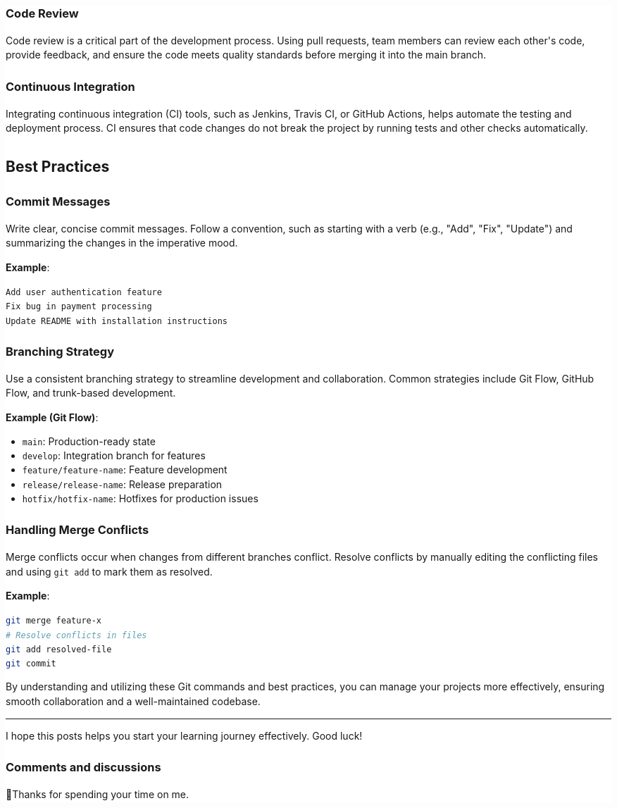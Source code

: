 ### Code Review

Code review is a critical part of the development process. Using pull requests, team members can review each other's code, provide feedback, and ensure the code meets quality standards before merging it into the main branch.

### Continuous Integration

Integrating continuous integration (CI) tools, such as Jenkins, Travis CI, or GitHub Actions, helps automate the testing and deployment process. CI ensures that code changes do not break the project by running tests and other checks automatically.

## Best Practices

### Commit Messages

Write clear, concise commit messages. Follow a convention, such as starting with a verb (e.g., "Add", "Fix", "Update") and summarizing the changes in the imperative mood.

**Example**:
```
Add user authentication feature
Fix bug in payment processing
Update README with installation instructions
```

### Branching Strategy

Use a consistent branching strategy to streamline development and collaboration. Common strategies include Git Flow, GitHub Flow, and trunk-based development.

**Example (Git Flow)**:
- `main`: Production-ready state
- `develop`: Integration branch for features
- `feature/feature-name`: Feature development
- `release/release-name`: Release preparation
- `hotfix/hotfix-name`: Hotfixes for production issues

### Handling Merge Conflicts

Merge conflicts occur when changes from different branches conflict. Resolve conflicts by manually editing the conflicting files and using `git add` to mark them as resolved.

**Example**:
```sh
git merge feature-x
# Resolve conflicts in files
git add resolved-file
git commit
```

By understanding and utilizing these Git commands and best practices, you can manage your projects more effectively, ensuring smooth collaboration and a well-maintained codebase.

---
I hope this posts helps you start your learning journey effectively. Good luck!

### Comments and discussions 

📍Thanks for spending your time on me.

<iframe src="https://forms.gle/DdmAidKFda4MUDfP6" width="640" height="686" frameborder="0" marginheight="0" marginwidth="0">🔃Đang tải…</iframe>